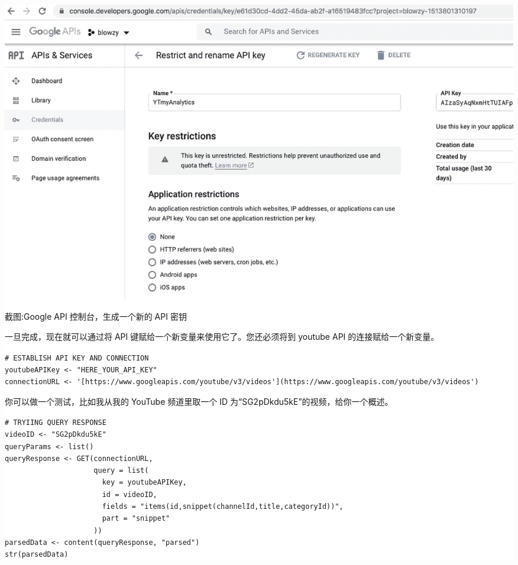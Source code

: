 ![](img/61d700825b31ca36d3a30554898eed75.png)

截图:Google API 控制台，生成一个新的 API 密钥

一旦完成，现在就可以通过将 API 键赋给一个新变量来使用它了。您还必须将到 youtube API 的连接赋给一个新变量。

```
# ESTABLISH API KEY AND CONNECTION
youtubeAPIKey <- "HERE_YOUR_API_KEY"
connectionURL <- '[https://www.googleapis.com/youtube/v3/videos'](https://www.googleapis.com/youtube/v3/videos')
```

你可以做一个测试，比如我从我的 YouTube 频道里取一个 ID 为“SG2pDkdu5kE”的视频，给你一个概述。

```
# TRYIING QUERY RESPONSE
videoID <- "SG2pDkdu5kE"
queryParams <- list()
queryResponse <- GET(connectionURL,
                     query = list(
                       key = youtubeAPIKey,
                       id = videoID,
                       fields = "items(id,snippet(channelId,title,categoryId))",
                       part = "snippet"
                     ))
parsedData <- content(queryResponse, "parsed")
str(parsedData)
```
